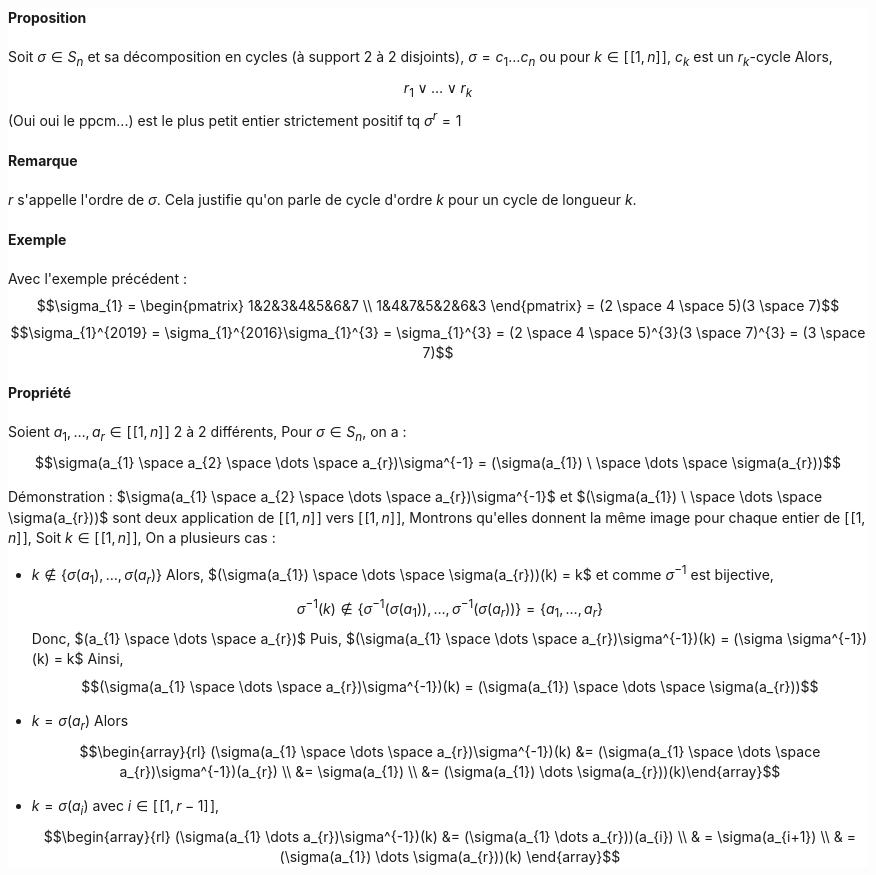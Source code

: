#### Proposition
Soit $\sigma \in S_{n}$ et sa décomposition en cycles (à support 2 à 2 disjoints), 
$\sigma = c_{1} \dots c_{n}$ ou pour $k \in [\![1,n]\!]$, $c_{k}$ est un $r_{k}$-cycle
Alors, 
$$r_{1} \vee \dots \vee r_{k}$$
(Oui oui le ppcm...)
est le plus petit entier strictement positif tq $\sigma^{r}=1$

#### Remarque
$r$ s'appelle l'ordre de $\sigma$. 
Cela justifie qu'on parle de cycle d'ordre $k$ pour un cycle de longueur $k$.

#### Exemple
Avec l'exemple précédent : 
$$\sigma_{1} = \begin{pmatrix}
1&2&3&4&5&6&7 \\
1&4&7&5&2&6&3
\end{pmatrix} = (2 \space 4 \space 5)(3 \space 7)$$
$$\sigma_{1}^{2019} = \sigma_{1}^{2016}\sigma_{1}^{3} = \sigma_{1}^{3} = (2 \space 4 \space 5)^{3}(3 \space 7)^{3} = (3 \space 7)$$

#### Propriété
Soient $a_{1}, \dots, a_{r} \in [\![1,n]\!]$ 2 à 2 différents, 
Pour $\sigma \in S_{n}$, on a : 
$$\sigma(a_{1} \space a_{2} \space \dots \space a_{r})\sigma^{-1} = (\sigma(a_{1}) \ \space \dots \space \sigma(a_{r}))$$

Démonstration : 
$\sigma(a_{1} \space a_{2} \space \dots \space a_{r})\sigma^{-1}$ et $(\sigma(a_{1}) \ \space \dots \space \sigma(a_{r}))$ sont deux application de $[\![1,n]\!]$ vers $[\![1,n]\!]$,
Montrons qu'elles donnent la même image pour chaque entier de $[\![1, n]\!]$, 
Soit $k \in [\![1, n]\!]$, 
On a plusieurs cas : 
- $k \not\in \{  \sigma(a_{1}), \dots, \sigma(a_{r}) \}$
  Alors, $(\sigma(a_{1}) \space \dots \space \sigma(a_{r}))(k) = k$ et comme $\sigma^{-1}$ est bijective, $$\sigma^{-1}(k) \not\in \{ \sigma^{-1}(\sigma(a_{1})), \dots, \sigma^{-1}(\sigma(a_{r})) \} = \{ a_{1}, \dots, a_{r} \}$$Donc, $(a_{1} \space \dots \space a_{r})$
  Puis, $(\sigma(a_{1} \space \dots \space a_{r})\sigma^{-1})(k) = (\sigma \sigma^{-1})(k) = k$
  Ainsi, $$(\sigma(a_{1} \space \dots \space a_{r})\sigma^{-1})(k) = (\sigma(a_{1}) \space \dots \space \sigma(a_{r}))$$
- $k = \sigma(a_{r})$
  Alors
  $$\begin{array}{rl}
  (\sigma(a_{1} \space \dots \space a_{r})\sigma^{-1})(k) &= (\sigma(a_{1} \space \dots \space a_{r})\sigma^{-1})(a_{r}) \\
  &= \sigma(a_{1}) \\
  &= (\sigma(a_{1}) \dots \sigma(a_{r}))(k)\end{array}$$

- $k = \sigma(a_{i})$ avec $i \in [\![1,r-1]\!]$,
  $$\begin{array}{rl}
(\sigma(a_{1} \dots a_{r})\sigma^{-1})(k) &= (\sigma(a_{1} \dots a_{r}))(a_{i}) \\
& = \sigma(a_{i+1}) \\
& = (\sigma(a_{1}) \dots \sigma(a_{r}))(k)
\end{array}$$
